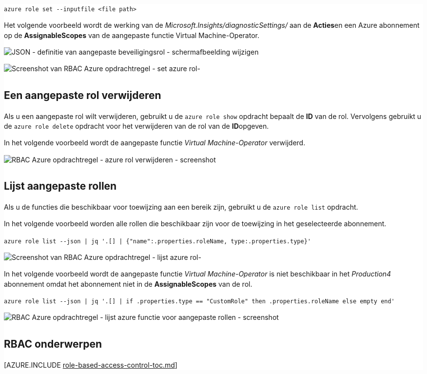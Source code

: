     azure role set --inputfile <file path>

Het volgende voorbeeld wordt de werking van de *Microsoft.Insights/diagnosticSettings/* aan de **Acties**en een Azure abonnement op de **AssignableScopes** van de aangepaste functie Virtual Machine-Operator.

![JSON - definitie van aangepaste beveiligingsrol - schermafbeelding wijzigen](./media/role-based-access-control-manage-access-azure-cli/3-azure-role-set-1.png)

![Screenshot van RBAC Azure opdrachtregel - set azure rol-](./media/role-based-access-control-manage-access-azure-cli/3-azure-role-set2.png)

## <a name="delete-a-custom-role"></a>Een aangepaste rol verwijderen

Als u een aangepaste rol wilt verwijderen, gebruikt u de `azure role show` opdracht bepaalt de **ID** van de rol. Vervolgens gebruikt u de `azure role delete` opdracht voor het verwijderen van de rol van de **ID**opgeven.

In het volgende voorbeeld wordt de aangepaste functie *Virtual Machine-Operator* verwijderd.

![RBAC Azure opdrachtregel - azure rol verwijderen - screenshot](./media/role-based-access-control-manage-access-azure-cli/4-azure-role-delete.png)

## <a name="list-custom-roles"></a>Lijst aangepaste rollen

Als u de functies die beschikbaar voor toewijzing aan een bereik zijn, gebruikt u de `azure role list` opdracht.

In het volgende voorbeeld worden alle rollen die beschikbaar zijn voor de toewijzing in het geselecteerde abonnement.

```
azure role list --json | jq '.[] | {"name":.properties.roleName, type:.properties.type}'
```

![Screenshot van RBAC Azure opdrachtregel - lijst azure rol-](./media/role-based-access-control-manage-access-azure-cli/5-azure-role-list1.png)

In het volgende voorbeeld wordt de aangepaste functie *Virtual Machine-Operator* is niet beschikbaar in het *Production4* abonnement omdat het abonnement niet in de **AssignableScopes** van de rol.

```
azure role list --json | jq '.[] | if .properties.type == "CustomRole" then .properties.roleName else empty end'
```

![RBAC Azure opdrachtregel - lijst azure functie voor aangepaste rollen - screenshot](./media/role-based-access-control-manage-access-azure-cli/5-azure-role-list2.png)





## <a name="rbac-topics"></a>RBAC onderwerpen
[AZURE.INCLUDE [role-based-access-control-toc.md](../../includes/role-based-access-control-toc.md)]
